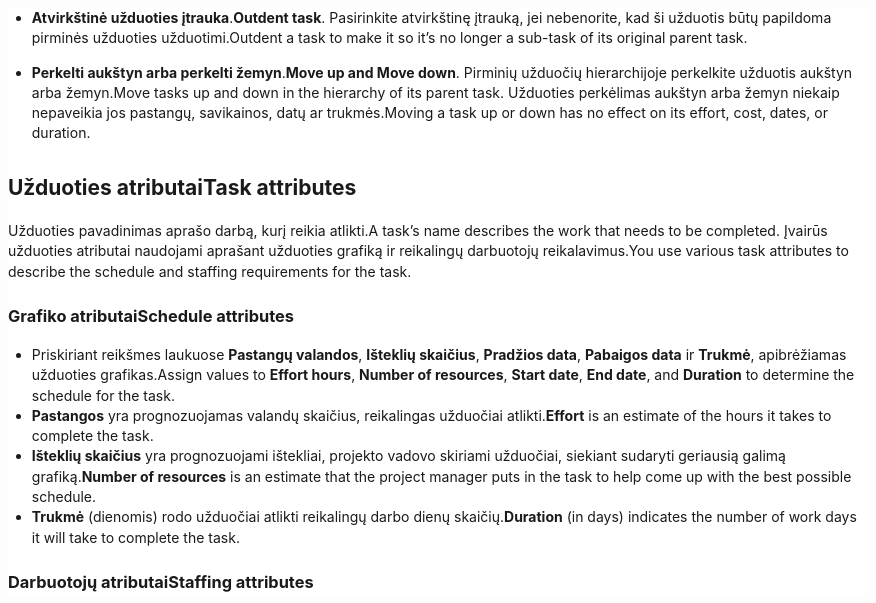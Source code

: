 - <span data-ttu-id="8dbd5-149">**Atvirkštinė užduoties įtrauka**.</span><span class="sxs-lookup"><span data-stu-id="8dbd5-149">**Outdent task**.</span></span>   <span data-ttu-id="8dbd5-150">Pasirinkite atvirkštinę įtrauką, jei nebenorite, kad ši užduotis būtų papildoma pirminės užduoties užduotimi.</span><span class="sxs-lookup"><span data-stu-id="8dbd5-150">Outdent a task to make it so it’s no longer a sub-task of its original parent task.</span></span>  
  
- <span data-ttu-id="8dbd5-151">**Perkelti aukštyn arba perkelti žemyn**.</span><span class="sxs-lookup"><span data-stu-id="8dbd5-151">**Move up and Move down**.</span></span>   <span data-ttu-id="8dbd5-152">Pirminių užduočių hierarchijoje perkelkite užduotis aukštyn arba žemyn.</span><span class="sxs-lookup"><span data-stu-id="8dbd5-152">Move tasks up and down in the hierarchy of its parent task.</span></span> <span data-ttu-id="8dbd5-153">Užduoties perkėlimas aukštyn arba žemyn niekaip nepaveikia jos pastangų, savikainos, datų ar trukmės.</span><span class="sxs-lookup"><span data-stu-id="8dbd5-153">Moving a task up or down has no effect on its effort, cost, dates, or duration.</span></span>  
  
## <a name="task-attributes"></a><span data-ttu-id="8dbd5-154">Užduoties atributai</span><span class="sxs-lookup"><span data-stu-id="8dbd5-154">Task attributes</span></span>  
 <span data-ttu-id="8dbd5-155">Užduoties pavadinimas aprašo darbą, kurį reikia atlikti.</span><span class="sxs-lookup"><span data-stu-id="8dbd5-155">A task’s name describes the work that needs to be completed.</span></span> <span data-ttu-id="8dbd5-156">Įvairūs užduoties atributai naudojami aprašant užduoties grafiką ir reikalingų darbuotojų reikalavimus.</span><span class="sxs-lookup"><span data-stu-id="8dbd5-156">You use various task attributes to describe the schedule and staffing requirements for the task.</span></span>  
  
### <a name="schedule-attributes"></a><span data-ttu-id="8dbd5-157">Grafiko atributai</span><span class="sxs-lookup"><span data-stu-id="8dbd5-157">Schedule attributes</span></span>

 - <span data-ttu-id="8dbd5-158">Priskiriant reikšmes laukuose **Pastangų valandos**, **Išteklių skaičius**, **Pradžios data**, **Pabaigos data** ir **Trukmė**, apibrėžiamas užduoties grafikas.</span><span class="sxs-lookup"><span data-stu-id="8dbd5-158">Assign values to **Effort hours**, **Number of resources**, **Start date**, **End date**, and **Duration** to determine the schedule for the task.</span></span> 
 - <span data-ttu-id="8dbd5-159">**Pastangos** yra prognozuojamas valandų skaičius, reikalingas užduočiai atlikti.</span><span class="sxs-lookup"><span data-stu-id="8dbd5-159">**Effort** is an estimate of the hours it takes to complete the task.</span></span>
 - <span data-ttu-id="8dbd5-160">**Išteklių skaičius** yra prognozuojami ištekliai, projekto vadovo skiriami užduočiai, siekiant sudaryti geriausią galimą grafiką.</span><span class="sxs-lookup"><span data-stu-id="8dbd5-160">**Number of resources** is an estimate that the project manager puts in the task to help come up with the best possible schedule.</span></span> 
 - <span data-ttu-id="8dbd5-161">**Trukmė** (dienomis) rodo užduočiai atlikti reikalingų darbo dienų skaičių.</span><span class="sxs-lookup"><span data-stu-id="8dbd5-161">**Duration** (in days) indicates the number of work days it will take to complete the task.</span></span>  
  
### <a name="staffing-attributes"></a><span data-ttu-id="8dbd5-162">Darbuotojų atributai</span><span class="sxs-lookup"><span data-stu-id="8dbd5-162">Staffing attributes</span></span>
